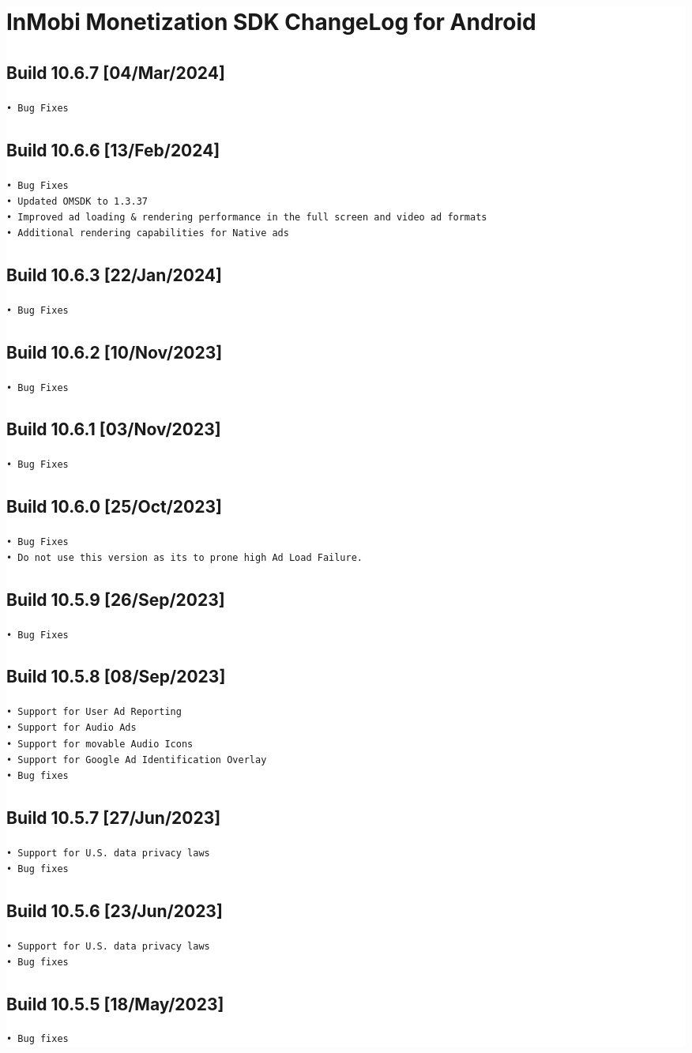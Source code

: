 InMobi Monetization SDK ChangeLog for Android
=============================================

## Build 10.6.7 [04/Mar/2024]
    • Bug Fixes

## Build 10.6.6 [13/Feb/2024]
    • Bug Fixes
    • Updated OMSDK to 1.3.37
    • Improved ad loading & rendering performance in the full screen and video ad formats
    • Additional rendering capabilities for Native ads

## Build 10.6.3 [22/Jan/2024]
    • Bug Fixes

## Build 10.6.2 [10/Nov/2023]
    • Bug Fixes

## Build 10.6.1 [03/Nov/2023]
    • Bug Fixes

## Build 10.6.0 [25/Oct/2023]
    • Bug Fixes
    • Do not use this version as its to prone high Ad Load Failure.

## Build 10.5.9 [26/Sep/2023]
    • Bug Fixes

## Build 10.5.8 [08/Sep/2023]
    • Support for User Ad Reporting
    • Support for Audio Ads
    • Support for movable Audio Icons
    • Support for Google Ad Identification Overlay
    • Bug fixes

## Build 10.5.7 [27/Jun/2023]
    • Support for U.S. data privacy laws
    • Bug fixes

## Build 10.5.6 [23/Jun/2023]
    • Support for U.S. data privacy laws
    • Bug fixes

## Build 10.5.5 [18/May/2023]
    • Bug fixes
